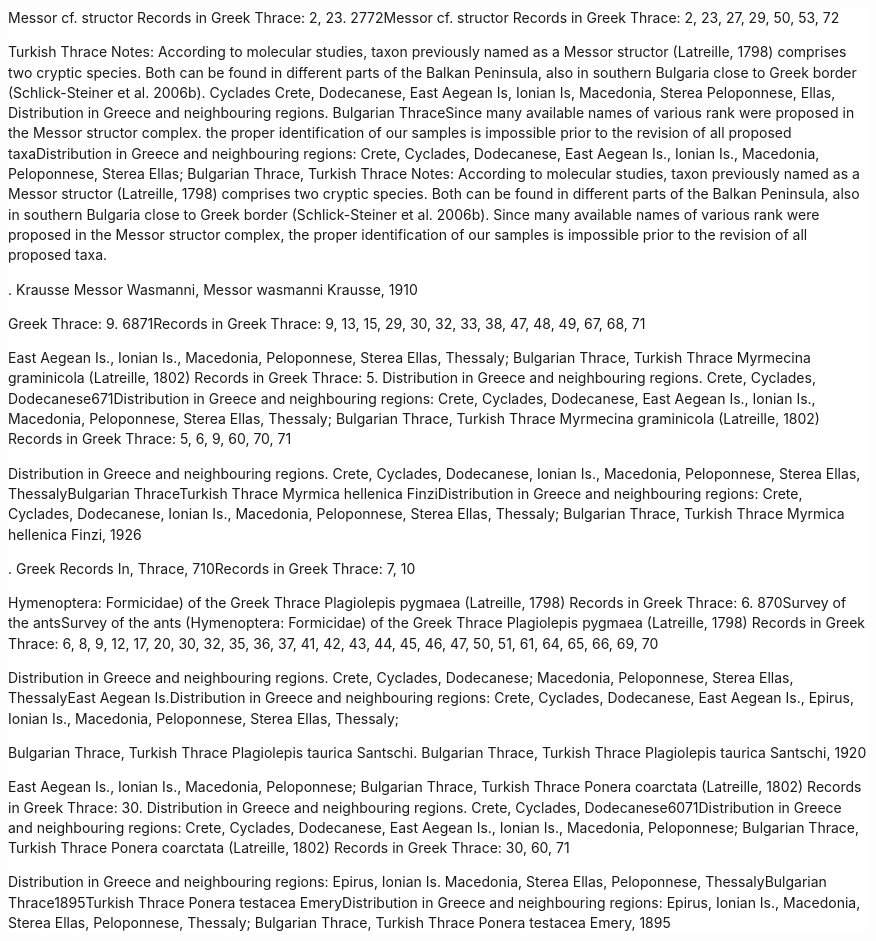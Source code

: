 Messor cf. structor Records in Greek Thrace: 2, 23. 2772Messor cf. structor Records in Greek Thrace: 2, 23, 27, 29, 50, 53, 72

Turkish Thrace Notes: According to molecular studies, taxon previously named as a Messor structor (Latreille, 1798) comprises two cryptic species. Both can be found in different parts of the Balkan Peninsula, also in southern Bulgaria close to Greek border (Schlick-Steiner et al. 2006b). Cyclades Crete, Dodecanese, East Aegean Is, Ionian Is, Macedonia, Sterea Peloponnese, Ellas, Distribution in Greece and neighbouring regions. Bulgarian ThraceSince many available names of various rank were proposed in the Messor structor complex. the proper identification of our samples is impossible prior to the revision of all proposed taxaDistribution in Greece and neighbouring regions: Crete, Cyclades, Dodecanese, East Aegean Is., Ionian Is., Macedonia, Peloponnese, Sterea Ellas; Bulgarian Thrace, Turkish Thrace Notes: According to molecular studies, taxon previously named as a Messor structor (Latreille, 1798) comprises two cryptic species. Both can be found in different parts of the Balkan Peninsula, also in southern Bulgaria close to Greek border (Schlick-Steiner et al. 2006b). Since many available names of various rank were proposed in the Messor structor complex, the proper identification of our samples is impossible prior to the revision of all proposed taxa.

. Krausse Messor Wasmanni, Messor wasmanni Krausse, 1910

Greek Thrace: 9. 6871Records in Greek Thrace: 9, 13, 15, 29, 30, 32, 33, 38, 47, 48, 49, 67, 68, 71

East Aegean Is., Ionian Is., Macedonia, Peloponnese, Sterea Ellas, Thessaly; Bulgarian Thrace, Turkish Thrace Myrmecina graminicola (Latreille, 1802) Records in Greek Thrace: 5. Distribution in Greece and neighbouring regions. Crete, Cyclades, Dodecanese671Distribution in Greece and neighbouring regions: Crete, Cyclades, Dodecanese, East Aegean Is., Ionian Is., Macedonia, Peloponnese, Sterea Ellas, Thessaly; Bulgarian Thrace, Turkish Thrace Myrmecina graminicola (Latreille, 1802) Records in Greek Thrace: 5, 6, 9, 60, 70, 71

Distribution in Greece and neighbouring regions. Crete, Cyclades, Dodecanese, Ionian Is., Macedonia, Peloponnese, Sterea Ellas, ThessalyBulgarian ThraceTurkish Thrace Myrmica hellenica FinziDistribution in Greece and neighbouring regions: Crete, Cyclades, Dodecanese, Ionian Is., Macedonia, Peloponnese, Sterea Ellas, Thessaly; Bulgarian Thrace, Turkish Thrace Myrmica hellenica Finzi, 1926

. Greek Records In, Thrace, 710Records in Greek Thrace: 7, 10

Hymenoptera: Formicidae) of the Greek Thrace Plagiolepis pygmaea (Latreille, 1798) Records in Greek Thrace: 6. 870Survey of the antsSurvey of the ants (Hymenoptera: Formicidae) of the Greek Thrace Plagiolepis pygmaea (Latreille, 1798) Records in Greek Thrace: 6, 8, 9, 12, 17, 20, 30, 32, 35, 36, 37, 41, 42, 43, 44, 45, 46, 47, 50, 51, 61, 64, 65, 66, 69, 70

Distribution in Greece and neighbouring regions. Crete, Cyclades, Dodecanese; Macedonia, Peloponnese, Sterea Ellas, ThessalyEast Aegean Is.Distribution in Greece and neighbouring regions: Crete, Cyclades, Dodecanese, East Aegean Is., Epirus, Ionian Is., Macedonia, Peloponnese, Sterea Ellas, Thessaly;

Bulgarian Thrace, Turkish Thrace Plagiolepis taurica Santschi. Bulgarian Thrace, Turkish Thrace Plagiolepis taurica Santschi, 1920

East Aegean Is., Ionian Is., Macedonia, Peloponnese; Bulgarian Thrace, Turkish Thrace Ponera coarctata (Latreille, 1802) Records in Greek Thrace: 30. Distribution in Greece and neighbouring regions. Crete, Cyclades, Dodecanese6071Distribution in Greece and neighbouring regions: Crete, Cyclades, Dodecanese, East Aegean Is., Ionian Is., Macedonia, Peloponnese; Bulgarian Thrace, Turkish Thrace Ponera coarctata (Latreille, 1802) Records in Greek Thrace: 30, 60, 71

Distribution in Greece and neighbouring regions: Epirus, Ionian Is. Macedonia, Sterea Ellas, Peloponnese, ThessalyBulgarian Thrace1895Turkish Thrace Ponera testacea EmeryDistribution in Greece and neighbouring regions: Epirus, Ionian Is., Macedonia, Sterea Ellas, Peloponnese, Thessaly; Bulgarian Thrace, Turkish Thrace Ponera testacea Emery, 1895
